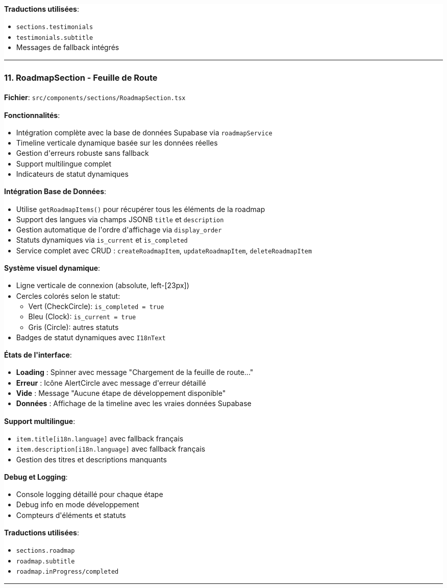 **Traductions utilisées**:
- `sections.testimonials`
- `testimonials.subtitle`
- Messages de fallback intégrés

---

### 11. RoadmapSection - Feuille de Route

**Fichier**: `src/components/sections/RoadmapSection.tsx`

**Fonctionnalités**:
- Intégration complète avec la base de données Supabase via `roadmapService`
- Timeline verticale dynamique basée sur les données réelles
- Gestion d'erreurs robuste sans fallback
- Support multilingue complet
- Indicateurs de statut dynamiques

**Intégration Base de Données**:
- Utilise `getRoadmapItems()` pour récupérer tous les éléments de la roadmap
- Support des langues via champs JSONB `title` et `description`
- Gestion automatique de l'ordre d'affichage via `display_order`
- Statuts dynamiques via `is_current` et `is_completed`
- Service complet avec CRUD : `createRoadmapItem`, `updateRoadmapItem`, `deleteRoadmapItem`

**Système visuel dynamique**:
- Ligne verticale de connexion (absolute, left-[23px])
- Cercles colorés selon le statut:
  - Vert (CheckCircle): `is_completed = true`
  - Bleu (Clock): `is_current = true`  
  - Gris (Circle): autres statuts
- Badges de statut dynamiques avec `I18nText`

**États de l'interface**:
- **Loading** : Spinner avec message "Chargement de la feuille de route..."
- **Erreur** : Icône AlertCircle avec message d'erreur détaillé
- **Vide** : Message "Aucune étape de développement disponible"
- **Données** : Affichage de la timeline avec les vraies données Supabase

**Support multilingue**:
- `item.title[i18n.language]` avec fallback français
- `item.description[i18n.language]` avec fallback français
- Gestion des titres et descriptions manquants

**Debug et Logging**:
- Console logging détaillé pour chaque étape
- Debug info en mode développement
- Compteurs d'éléments et statuts

**Traductions utilisées**:
- `sections.roadmap`
- `roadmap.subtitle`
- `roadmap.inProgress/completed`

---

